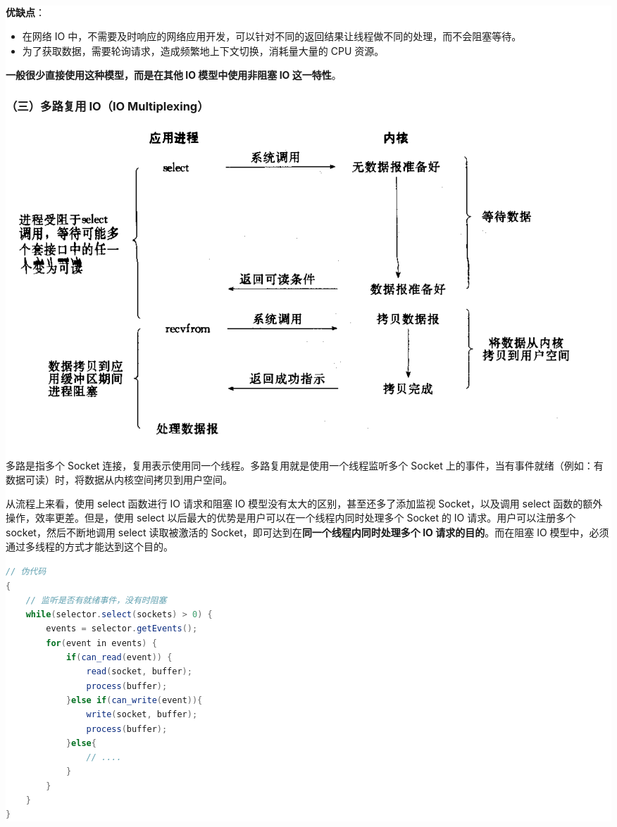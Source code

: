**优缺点**：

- 在网络 IO 中，不需要及时响应的网络应用开发，可以针对不同的返回结果让线程做不同的处理，而不会阻塞等待。
- 为了获取数据，需要轮询请求，造成频繁地上下文切换，消耗量大量的 CPU 资源。

**一般很少直接使用这种模型，而是在其他 IO 模型中使用非阻塞 IO 这一特性**。

### （三）多路复用 IO（IO Multiplexing）

![多路复用IO](./多路复用IO.png)

多路是指多个 Socket 连接，复用表示使用同一个线程。多路复用就是使用一个线程监听多个 Socket 上的事件，当有事件就绪（例如：有数据可读）时，将数据从内核空间拷贝到用户空间。

从流程上来看，使用 select 函数进行 IO 请求和阻塞 IO 模型没有太大的区别，甚至还多了添加监视 Socket，以及调用 select 函数的额外操作，效率更差。但是，使用 select 以后最大的优势是用户可以在一个线程内同时处理多个 Socket 的 IO 请求。用户可以注册多个 socket，然后不断地调用 select 读取被激活的 Socket，即可达到在**同一个线程内同时处理多个 IO 请求的目的**。而在阻塞 IO 模型中，必须通过多线程的方式才能达到这个目的。

```java
// 伪代码
{
    // 监听是否有就绪事件，没有时阻塞
    while(selector.select(sockets) > 0) {
        events = selector.getEvents();
        for(event in events) {
            if(can_read(event)) {
                read(socket, buffer);
                process(buffer);
            }else if(can_write(event)){
                write(socket, buffer);
                process(buffer);
            }else{
                // ....
            }
        }
    }
}
```
